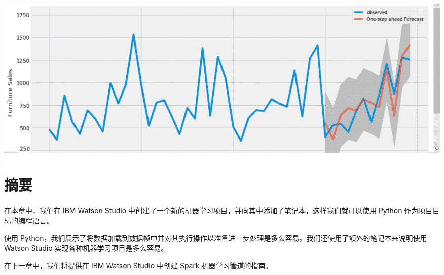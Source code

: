 ![](img/94c19eab-6edb-4182-b84d-7b2b1ac14a0c.png)<title>Summary</title>  

# 摘要

在本章中，我们在 IBM Watson Studio 中创建了一个新的机器学习项目，并向其中添加了笔记本，这样我们就可以使用 Python 作为项目目标的编程语言。

使用 Python，我们展示了将数据加载到数据帧中并对其执行操作以准备进一步处理是多么容易。我们还使用了额外的笔记本来说明使用 Watson Studio 实现各种机器学习项目是多么容易。

在下一章中，我们将提供在 IBM Watson Studio 中创建 Spark 机器学习管道的指南。